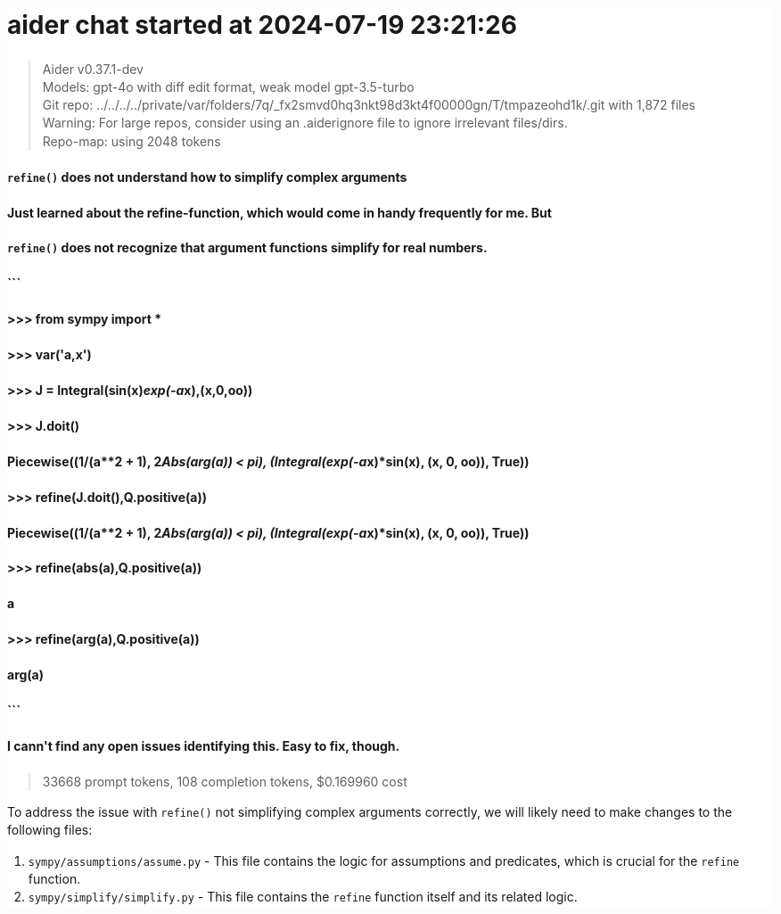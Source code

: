 
# aider chat started at 2024-07-19 23:21:26

> Aider v0.37.1-dev  
> Models: gpt-4o with diff edit format, weak model gpt-3.5-turbo  
> Git repo: ../../../../private/var/folders/7q/_fx2smvd0hq3nkt98d3kt4f00000gn/T/tmpazeohd1k/.git with 1,872 files  
> Warning: For large repos, consider using an .aiderignore file to ignore irrelevant files/dirs.  
> Repo-map: using 2048 tokens  

#### `refine()` does not understand how to simplify complex arguments  
#### Just learned about the refine-function, which would come in handy frequently for me.  But  
#### `refine()` does not recognize that argument functions simplify for real numbers.  
####   
#### ```  
#### >>> from sympy import *                                                       
#### >>> var('a,x')                                                                
#### >>> J = Integral(sin(x)*exp(-a*x),(x,0,oo))                                       
#### >>> J.doit()  
#### 	Piecewise((1/(a**2 + 1), 2*Abs(arg(a)) < pi), (Integral(exp(-a*x)*sin(x), (x, 0, oo)), True))  
#### >>> refine(J.doit(),Q.positive(a))                                                   
####         Piecewise((1/(a**2 + 1), 2*Abs(arg(a)) < pi), (Integral(exp(-a*x)*sin(x), (x, 0, oo)), True))  
#### >>> refine(abs(a),Q.positive(a))                                              
#### 	a  
#### >>> refine(arg(a),Q.positive(a))                                              
#### 	arg(a)  
#### ```  
#### I cann't find any open issues identifying this.  Easy to fix, though.  
####   
####  
> 33668 prompt tokens, 108 completion tokens, $0.169960 cost  

To address the issue with `refine()` not simplifying complex arguments correctly, we will likely need to make changes to the following files:

1. `sympy/assumptions/assume.py` - This file contains the logic for assumptions and predicates, which is crucial for the `refine` function.
2. `sympy/simplify/simplify.py` - This file contains the `refine` function itself and its related logic.
